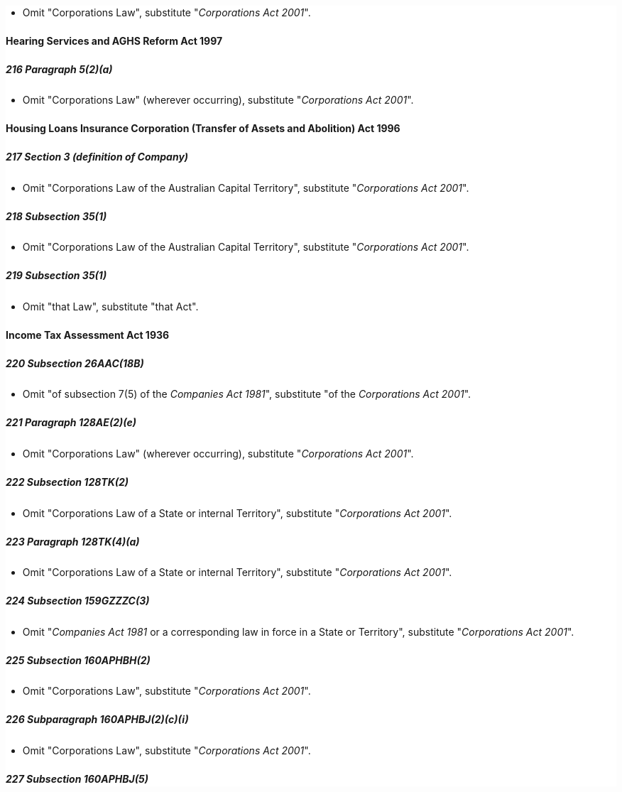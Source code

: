   * Omit "Corporations Law", substitute "_Corporations Act 2001_".

#### Hearing Services and AGHS Reform Act 1997

##### 216  Paragraph 5(2)(a)

  * Omit "Corporations Law" (wherever occurring), substitute "_Corporations Act 2001_".

#### Housing Loans Insurance Corporation (Transfer of Assets and Abolition) Act 1996

##### 217  Section 3 (definition of Company)

  * Omit "Corporations Law of the Australian Capital Territory", substitute "_Corporations Act 2001_".

##### 218  Subsection 35(1)

  * Omit "Corporations Law of the Australian Capital Territory", substitute "_Corporations Act 2001_".

##### 219  Subsection 35(1)

  * Omit "that Law", substitute "that Act".

#### Income Tax Assessment Act 1936

##### 220  Subsection 26AAC(18B)

  * Omit "of subsection 7(5) of the _Companies Act 1981_", substitute "of the _Corporations Act 2001_".

##### 221  Paragraph 128AE(2)(e)

  * Omit "Corporations Law" (wherever occurring), substitute "_Corporations Act 2001_".

##### 222  Subsection 128TK(2)

  * Omit "Corporations Law of a State or internal Territory", substitute "_Corporations Act 2001_".

##### 223  Paragraph 128TK(4)(a)

  * Omit "Corporations Law of a State or internal Territory", substitute "_Corporations Act 2001_".

##### 224  Subsection 159GZZZC(3)

  * Omit "_Companies Act 1981_ or a corresponding law in force in a State or Territory", substitute "_Corporations Act 2001_".

##### 225  Subsection 160APHBH(2)

  * Omit "Corporations Law", substitute "_Corporations Act 2001_".

##### 226  Subparagraph 160APHBJ(2)(c)(i)

  * Omit "Corporations Law", substitute "_Corporations Act 2001_".

##### 227  Subsection 160APHBJ(5)
